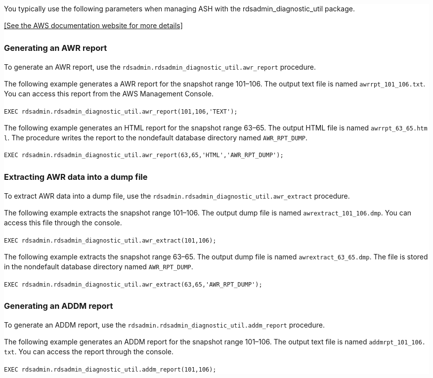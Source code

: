 You typically use the following parameters when managing ASH with the rdsadmin\_diagnostic\_util package\.

<a name="rds-provisioned-iops-storage-range-reference"></a>[\[See the AWS documentation website for more details\]](http://docs.aws.amazon.com/AmazonRDS/latest/UserGuide/Appendix.Oracle.CommonDBATasks.Database.html)

### Generating an AWR report<a name="Appendix.Oracle.CommonDBATasks.GenAWRReport"></a>

To generate an AWR report, use the `rdsadmin.rdsadmin_diagnostic_util.awr_report` procedure\.

The following example generates a AWR report for the snapshot range 101–106\. The output text file is named `awrrpt_101_106.txt`\. You can access this report from the AWS Management Console\. 

```
EXEC rdsadmin.rdsadmin_diagnostic_util.awr_report(101,106,'TEXT');
```

The following example generates an HTML report for the snapshot range 63–65\. The output HTML file is named `awrrpt_63_65.html`\. The procedure writes the report to the nondefault database directory named `AWR_RPT_DUMP`\.

```
EXEC rdsadmin.rdsadmin_diagnostic_util.awr_report(63,65,'HTML','AWR_RPT_DUMP');
```

### Extracting AWR data into a dump file<a name="Appendix.Oracle.CommonDBATasks.ExtractAWR"></a>

To extract AWR data into a dump file, use the `rdsadmin.rdsadmin_diagnostic_util.awr_extract` procedure\. 

The following example extracts the snapshot range 101–106\. The output dump file is named `awrextract_101_106.dmp`\. You can access this file through the console\.

```
EXEC rdsadmin.rdsadmin_diagnostic_util.awr_extract(101,106);
```

The following example extracts the snapshot range 63–65\. The output dump file is named `awrextract_63_65.dmp`\. The file is stored in the nondefault database directory named `AWR_RPT_DUMP`\.

```
EXEC rdsadmin.rdsadmin_diagnostic_util.awr_extract(63,65,'AWR_RPT_DUMP');
```

### Generating an ADDM report<a name="Appendix.Oracle.CommonDBATasks.ADDM"></a>

To generate an ADDM report, use the `rdsadmin.rdsadmin_diagnostic_util.addm_report` procedure\. 

The following example generates an ADDM report for the snapshot range 101–106\. The output text file is named `addmrpt_101_106.txt`\. You can access the report through the console\.

```
EXEC rdsadmin.rdsadmin_diagnostic_util.addm_report(101,106);
```
